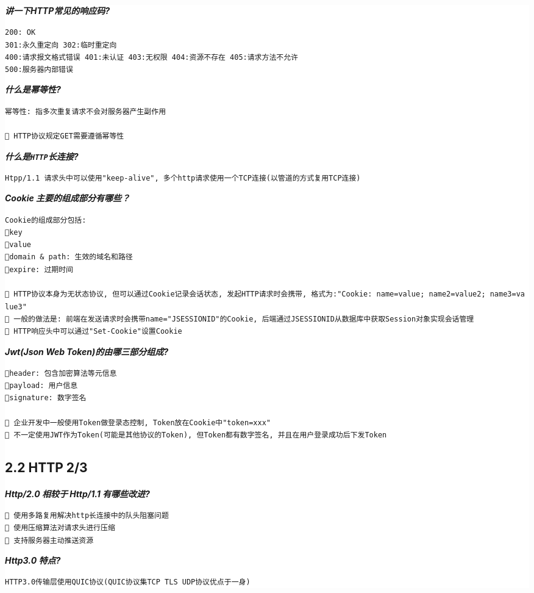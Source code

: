 _**讲一下HTTP常见的响应码?**_
```
200: OK
301:永久重定向 302:临时重定向
400:请求报文格式错误 401:未认证 403:无权限 404:资源不存在 405:请求方法不允许
500:服务器内部错误
```

_**什么是幂等性?**_

```
幂等性: 指多次重复请求不会对服务器产生副作用

🌙 HTTP协议规定GET需要遵循幂等性
```

_**什么是`HTTP`长连接?**_

```
Htpp/1.1 请求头中可以使用"keep-alive", 多个http请求使用一个TCP连接(以管道的方式复用TCP连接)
```

_**Cookie 主要的组成部分有哪些？**_

```
Cookie的组成部分包括:
🌟key
🌟value
🌟domain & path: 生效的域名和路径
🌟expire: 过期时间

🌙 HTTP协议本身为无状态协议, 但可以通过Cookie记录会话状态, 发起HTTP请求时会携带, 格式为:"Cookie: name=value; name2=value2; name3=value3"
🌙 一般的做法是: 前端在发送请求时会携带name="JSESSIONID"的Cookie, 后端通过JSESSIONID从数据库中获取Session对象实现会话管理
🌙 HTTP响应头中可以通过"Set-Cookie"设置Cookie
```

_**Jwt(Json Web Token)的由哪三部分组成?**_
```
🌟header: 包含加密算法等元信息
🌟payload: 用户信息
🌟signature: 数字签名

🌙 企业开发中一般使用Token做登录态控制, Token放在Cookie中"token=xxx"
🌙 不一定使用JWT作为Token(可能是其他协议的Token), 但Token都有数字签名, 并且在用户登录成功后下发Token
```

## 2.2 HTTP 2/3

**_Http/2.0 相较于 Http/1.1 有哪些改进?_**
```
🌟 使用多路复用解决http长连接中的队头阻塞问题
🌟 使用压缩算法对请求头进行压缩
🌟 支持服务器主动推送资源
```

**_Http3.0 特点?_**
```
HTTP3.0传输层使用QUIC协议(QUIC协议集TCP TLS UDP协议优点于一身)
```
